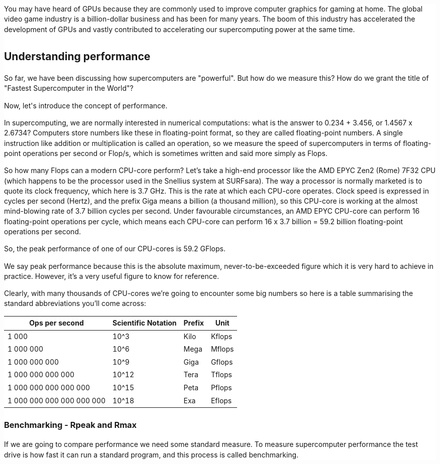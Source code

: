You may have heard of GPUs because they are commonly used to improve computer graphics for gaming at home. The global video game industry is a billion-dollar business and has been for many years. The boom of this industry has accelerated the development of GPUs and vastly contributed to accelerating our supercomputing power at the same time.  


## Understanding performance 

So far, we have been discussing how supercomputers are "powerful". But how do we measure this? How do we grant the title of "Fastest Supercomputer in the World"?  

Now, let's introduce the concept of performance. 

In supercomputing, we are normally interested in numerical computations: what is the answer to 0.234 + 3.456, or 1.4567 x 2.6734? Computers store numbers like these in floating-point format, so they are called floating-point numbers. A single instruction like addition or multiplication is called an operation, so we measure the speed of supercomputers in terms of floating-point operations per second or Flop/s, which is sometimes written and said more simply as Flops.

So how many Flops can a modern CPU-core perform? Let’s take a high-end processor like the AMD EPYC Zen2 (Rome) 7F32 CPU (which happens to be the processor used in the Snellius system at SURFsara). The way a processor is normally marketed is to quote its clock frequency, which here is 3.7 GHz. This is the rate at which each CPU-core operates. Clock speed is expressed in cycles per second (Hertz), and the prefix Giga means a billion (a thousand million), so this CPU-core is working at the almost mind-blowing rate of 3.7 billion cycles per second. Under favourable circumstances, an AMD EPYC CPU-core can perform 16 floating-point operations per cycle, which means each CPU-core can perform 16 x 3.7 billion = 59.2 billion floating-point operations per second.

So, the peak performance of one of our CPU-cores is 59.2 GFlops.

We say peak performance because this is the absolute maximum, never-to-be-exceeded figure which it is very hard to achieve in practice. However, it’s a very useful figure to know for reference.

Clearly, with many thousands of CPU-cores we’re going to encounter some big numbers so here is a table summarising the standard abbreviations you’ll come across:

|Ops per second  |	Scientific Notation | Prefix	| Unit |
|---|---|---|---|
| 1 000	| 10^3  |	Kilo	| Kflops |
| 1 000 000 |	10^6|	Mega |	Mflops |
| 1 000 000 000	| 10^9 |	Giga |	Gflops |
| 1 000 000 000 000 |	10^12 |	Tera |	Tflops |
| 1 000 000 000 000 000 |	10^15 |	Peta |	Pflops |
| 1 000 000 000 000 000 000 |	10^18 |	Exa | Eflops |


### Benchmarking - Rpeak and Rmax 

If we are going to compare performance we need some standard measure. To measure supercomputer performance the test drive is how fast it can run a standard program, and this process is called benchmarking.
